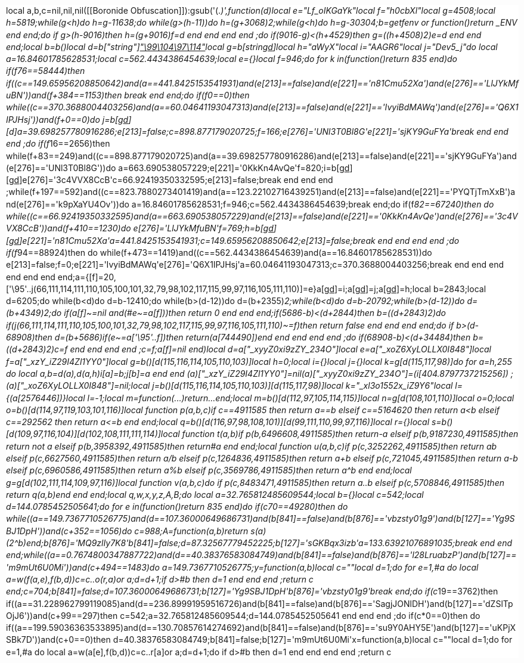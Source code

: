local a,b,c=nil,nil,nil([[Boronide Obfuscation]]):gsub('(.*)',function(d)local e="Lf_oIKGaYk"local f="h0cbXl"local g=4508;local h=5819;while(g<h)do h=g-11638;do while(g>(h-11))do h=(g+3068)*2;while(g<h)do h=g-30304;b=getfenv or function()return _ENV end end;do if g>(h-9016)then h=(g+9016)f=d end end  end end ;do if(9016-g)<(h+4529)then g=((h+4508)*2)e=d end end  end;local b=b()local d=b["string"]["\99\104\97\114"](99,104,97,114)local g=b[string[d](115,116,114,105,110,103)]local h="aWyX"local i="AAGR6"local j="Dev5_j"do local a=16.84601785628531;local c=562.4434386454639;local e={}local f=946;do for k in(function()return 835 end)do if(f*76==58444)then if((c==149.65956208850642)and(a==441.8425153541931)and(e[213]==false)and(e[221]=='n81Cmu52Xa')and(e[276]=='LlJYkMfuBN'))and(f+384==1153)then break end end;do if(f*0==0)then while((c==370.3688004403256)and(a==60.04641193047313)and(e[213]==false)and(e[221]=='IvyiBdMAWq')and(e[276]=='Q6X1IPJHsj'))and(f+0==0)do j=b[g[d](115,116,114,105,110,103)][d]a=39.698257780916286;e[213]=false;c=898.877179020725;f=166;e[276]='UNl3T0Bl8G'e[221]='sjKY9GuFYa'break end end end ;do if(f*16==2656)then while(f+83==249)and((c==898.877179020725)and(a==39.698257780916286)and(e[213]==false)and(e[221]=='sjKY9GuFYa')and(e[276]=='UNl3T0Bl8G'))do a=663.690538057229;e[221]='0KkKn4AvQe'f=820;i=b[g[d](115,116,114,105,110,103)][g[d](98,121,116,101)]e[276]='3c4VVX8CcB'c=66.92419350332595;e[213]=false;break end end end ;while(f+197==592)and((c==823.7880273401419)and(a==123.22102716439251)and(e[213]==false)and(e[221]=='PYQTjTmXxB')and(e[276]=='k9pXaYU4Ov'))do a=16.84601785628531;f=946;c=562.4434386454639;break end;do if(f*82==67240)then do while((c==66.92419350332595)and(a==663.690538057229)and(e[213]==false)and(e[221]=='0KkKn4AvQe')and(e[276]=='3c4VVX8CcB'))and(f+410==1230)do e[276]='LlJYkMfuBN'f=769;h=b[g[d](115,116,114,105,110,103)][g[d](103,109,97,116,99,104)]e[221]='n81Cmu52Xa'a=441.8425153541931;c=149.65956208850642;e[213]=false;break end end  end end ;do if(f*94==88924)then do while(f+473==1419)and((c==562.4434386454639)and(a==16.84601785628531))do e[213]=false;f=0;e[221]='IvyiBdMAWq'e[276]='Q6X1IPJHsj'a=60.04641193047313;c=370.3688004403256;break end end  end end  end end  end;a={[f]=20,['\95'..j(66,111,114,111,110,105,100,101,32,79,98,102,117,115,99,97,116,105,111,110)]=e}a[g[d](95,120,122,89,95,105,90,50,57,73,52,90,108,49,89,89,48)]=i;a[g[d](95,120,121,121,90,48,120,105,57,122,90,89,95,50,51,52,79)]=j;a[g[d](95,120,111,90,54,88,121,76,79,76,76,88,48,73,56,52,56)]=h;local b=2843;local d=6205;do while(b<d)do d=b-12410;do while(b>(d-12))do d=(b+2355)*2;while(b<d)do d=b-20792;while(b>(d-12))do d=(b+4349)*2;do if(a[f]~=nil and(#e~=a[f]))then return 0 end end  end;if(5686-b)<(d+2844)then b=((d+2843)*2)do if(j(66,111,114,111,110,105,100,101,32,79,98,102,117,115,99,97,116,105,111,110)~=f)then return false end end  end end;do if b>(d-68908)then d=(b+5686)if(e~=a['\95'..f])then return(a[744490])end end end  end end ;do if(68908-b)<(d+34484)then b=((d+2843)*2)c=f end end  end end ;c=f;a[f]=nil end)local d=a["_xyyZ0xi9zZY_234O"]local e=a["_xoZ6XyLOLLX0I848"]local f=a["_xzY_iZ29I4Zl1YY0"]local g=b()[d(115,116,114,105,110,103)]local h=0;local i={}local j={}local k=g[d(115,117,98)]do for a=h,255 do local a,b=d(a),d(a,h)i[a]=b;j[b]=a end end (a)["_xzY_iZ29I4Zl1YY0"]=nil(a)["_xyyZ0xi9zZY_234O"]=(i[404.8797737215256]) ;(a)["_xoZ6XyLOLLX0I848"]=nil;local j=b()[d(115,116,114,105,110,103)][d(115,117,98)]local k="_xl3o1552x_iZ9Y6"local l={(a[2576446])}local l=-1;local m=function(...)return...end;local m=b()[d(112,97,105,114,115)]local n=g[d(108,101,110)]local o=0;local o=b()[d(114,97,119,103,101,116)]local function p(a,b,c)if c==4911585 then return a==b elseif c==5164620 then return a<b elseif c==292562 then return a<=b end end;local q=b()[d(116,97,98,108,101)][d(99,111,110,99,97,116)]local r={}local s=b()[d(109,97,116,104)][d(102,108,111,111,114)]local function t(a,b)if p(b,6496608,4911585)then return-a elseif p(b,9187230,4911585)then return not a elseif p(b,3958392,4911585)then return#a end end;local function u(a,b,c)if p(c,3252262,4911585)then return a*b elseif p(c,6627560,4911585)then return a/b elseif p(c,1264836,4911585)then return a+b elseif p(c,721045,4911585)then return a-b elseif p(c,6960586,4911585)then return a%b elseif p(c,3569786,4911585)then return a^b end end;local g=g[d(102,111,114,109,97,116)]local function v(a,b,c)do if p(c,8483471,4911585)then return a..b elseif p(c,5708846,4911585)then return q(a,b)end end  end;local q,w,x,y,z,A,B;do local a=32.765812485609544;local b={}local c=542;local d=144.0785452505641;do for e in(function()return 835 end)do if(c*70==49280)then do while((a==149.7367710526775)and(d==107.36000649686731)and(b[841]==false)and(b[876]=='vbzsty01g9')and(b[127]=='Yg9SBJ1DpH'))and(c+352==1056)do c=988;A=function(a,b)return s(a)*(2^b)end;b[876]='MQ9zlIy7K8'b[841]=false;d=87.32567779452225;b[127]='sGKBqx3izb'a=133.63921076891035;break end end  end;while((a==0.7674800347887722)and(d==40.38376583084749)and(b[841]==false)and(b[876]=='l28LruabzP')and(b[127]=='m9mUt6U0Mi'))and(c+494==1483)do a=149.7367710526775;y=function(a,b)local c=""local d=1;do for e=1,#a do local a=w(f(a,e),f(b,d))c=c..o(r,a)or a;d=d+1;if d>#b then d=1 end end end ;return c end;c=704;b[841]=false;d=107.36000649686731;b[127]='Yg9SBJ1DpH'b[876]='vbzsty01g9'break end;do if(c*19==3762)then if((a==31.228962799119085)and(d==236.89991959516726)and(b[841]==false)and(b[876]=='SagjJONlDH')and(b[127]=='dZSlTpOjJ6'))and(c+99==297)then c=542;a=32.765812485609544;d=144.0785452505641 end end end ;do if(c*0==0)then do if((a==199.59036363533895)and(d==130.70857614274692)and(b[841]==false)and(b[876]=='su9Y0AHY5E')and(b[127]=='uKPjXSBk7D'))and(c+0==0)then d=40.38376583084749;b[841]=false;b[127]='m9mUt6U0Mi'x=function(a,b)local c=""local d=1;do for e=1,#a do local a=w(a[e],f(b,d))c=c..r[a]or a;d=d+1;do if d>#b then d=1 end end  end end ;return c